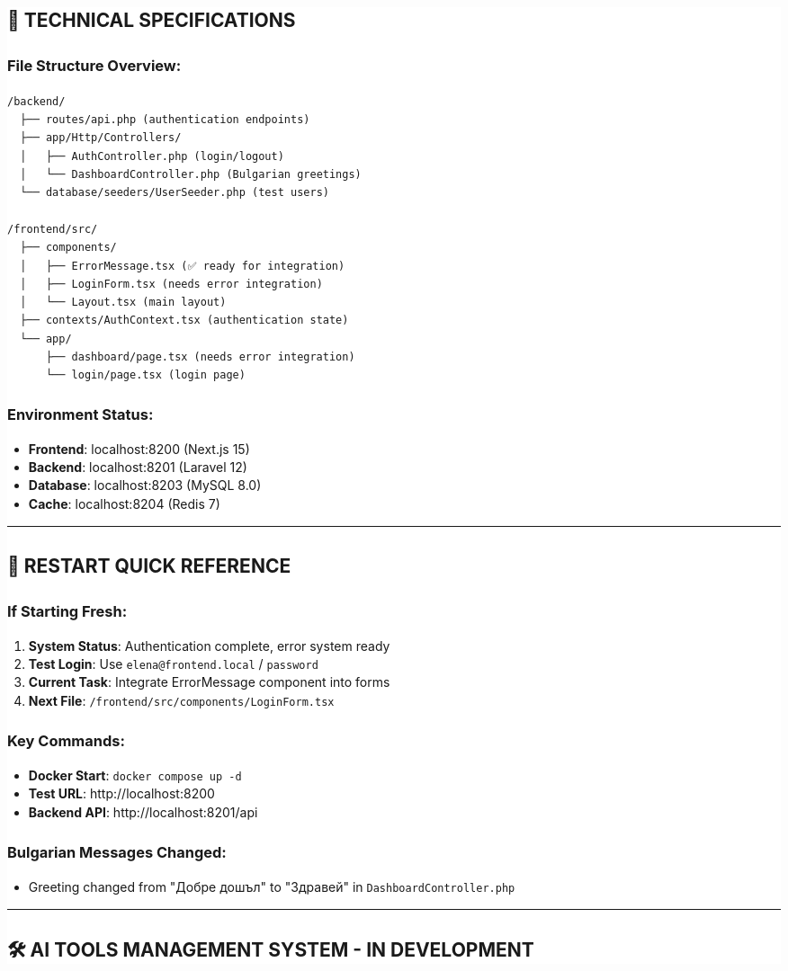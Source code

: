 
## 🔧 TECHNICAL SPECIFICATIONS

### **File Structure Overview**:
```
/backend/
  ├── routes/api.php (authentication endpoints)
  ├── app/Http/Controllers/
  │   ├── AuthController.php (login/logout)
  │   └── DashboardController.php (Bulgarian greetings)
  └── database/seeders/UserSeeder.php (test users)

/frontend/src/
  ├── components/
  │   ├── ErrorMessage.tsx (✅ ready for integration)
  │   ├── LoginForm.tsx (needs error integration)
  │   └── Layout.tsx (main layout)
  ├── contexts/AuthContext.tsx (authentication state)
  └── app/
      ├── dashboard/page.tsx (needs error integration)
      └── login/page.tsx (login page)
```

### **Environment Status**:
- **Frontend**: localhost:8200 (Next.js 15)
- **Backend**: localhost:8201 (Laravel 12)
- **Database**: localhost:8203 (MySQL 8.0)
- **Cache**: localhost:8204 (Redis 7)

---

## 🎯 RESTART QUICK REFERENCE

### **If Starting Fresh**:
1. **System Status**: Authentication complete, error system ready
2. **Test Login**: Use `elena@frontend.local` / `password`
3. **Current Task**: Integrate ErrorMessage component into forms
4. **Next File**: `/frontend/src/components/LoginForm.tsx`

### **Key Commands**:
- **Docker Start**: `docker compose up -d`
- **Test URL**: http://localhost:8200
- **Backend API**: http://localhost:8201/api

### **Bulgarian Messages Changed**:
- Greeting changed from "Добре дошъл" to "Здравей" in `DashboardController.php`

---

## 🛠️ AI TOOLS MANAGEMENT SYSTEM - IN DEVELOPMENT
